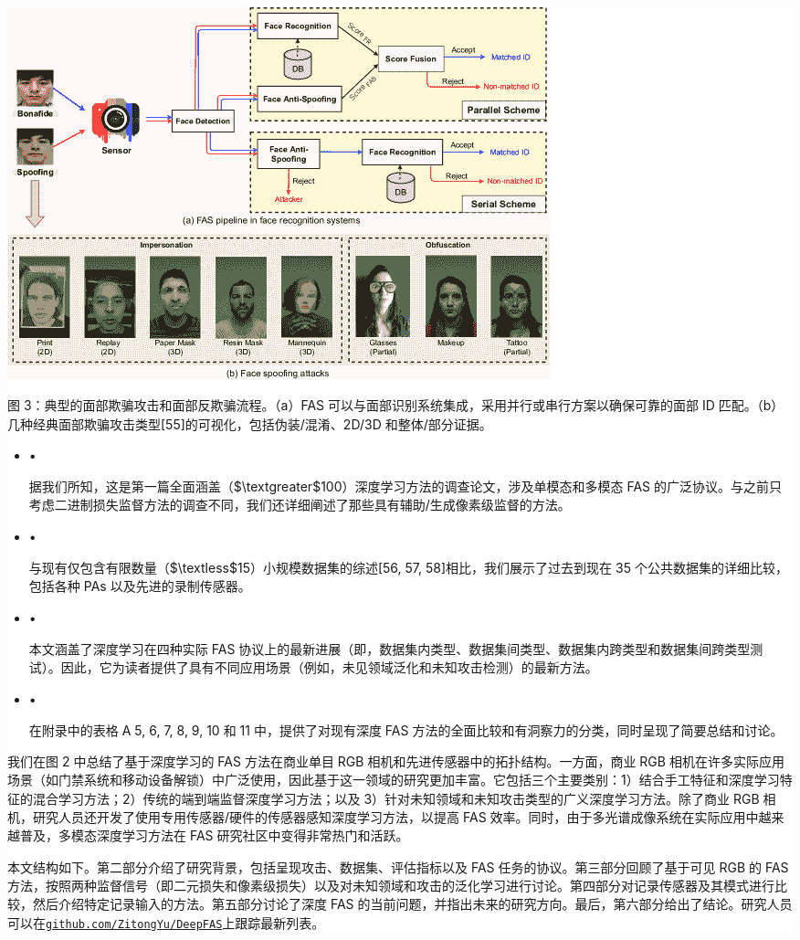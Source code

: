 ![参考标题](img/109861a38c16bf94daaed06a499e1bb9.png)

图 3：典型的面部欺骗攻击和面部反欺骗流程。（a）FAS 可以与面部识别系统集成，采用并行或串行方案以确保可靠的面部 ID 匹配。（b）几种经典面部欺骗攻击类型[55]的可视化，包括伪装/混淆、2D/3D 和整体/部分证据。

+   •

    据我们所知，这是第一篇全面涵盖（$\textgreater$100）深度学习方法的调查论文，涉及单模态和多模态 FAS 的广泛协议。与之前只考虑二进制损失监督方法的调查不同，我们还详细阐述了那些具有辅助/生成像素级监督的方法。

+   •

    与现有仅包含有限数量（$\textless$15）小规模数据集的综述[56, 57, 58]相比，我们展示了过去到现在 35 个公共数据集的详细比较，包括各种 PAs 以及先进的录制传感器。

+   •

    本文涵盖了深度学习在四种实际 FAS 协议上的最新进展（即，数据集内类型、数据集间类型、数据集内跨类型和数据集间跨类型测试）。因此，它为读者提供了具有不同应用场景（例如，未见领域泛化和未知攻击检测）的最新方法。

+   •

    在附录中的表格 A 5, 6, 7, 8, 9, 10 和 11 中，提供了对现有深度 FAS 方法的全面比较和有洞察力的分类，同时呈现了简要总结和讨论。

我们在图 2 中总结了基于深度学习的 FAS 方法在商业单目 RGB 相机和先进传感器中的拓扑结构。一方面，商业 RGB 相机在许多实际应用场景（如门禁系统和移动设备解锁）中广泛使用，因此基于这一领域的研究更加丰富。它包括三个主要类别：1）结合手工特征和深度学习特征的混合学习方法；2）传统的端到端监督深度学习方法；以及 3）针对未知领域和未知攻击类型的广义深度学习方法。除了商业 RGB 相机，研究人员还开发了使用专用传感器/硬件的传感器感知深度学习方法，以提高 FAS 效率。同时，由于多光谱成像系统在实际应用中越来越普及，多模态深度学习方法在 FAS 研究社区中变得非常热门和活跃。

本文结构如下。第二部分介绍了研究背景，包括呈现攻击、数据集、评估指标以及 FAS 任务的协议。第三部分回顾了基于可见 RGB 的 FAS 方法，按照两种监督信号（即二元损失和像素级损失）以及对未知领域和攻击的泛化学习进行讨论。第四部分对记录传感器及其模式进行比较，然后介绍特定记录输入的方法。第五部分讨论了深度 FAS 的当前问题，并指出未来的研究方向。最后，第六部分给出了结论。研究人员可以在[`github.com/ZitongYu/DeepFAS`](https://github.com/ZitongYu/DeepFAS)上跟踪最新列表。
